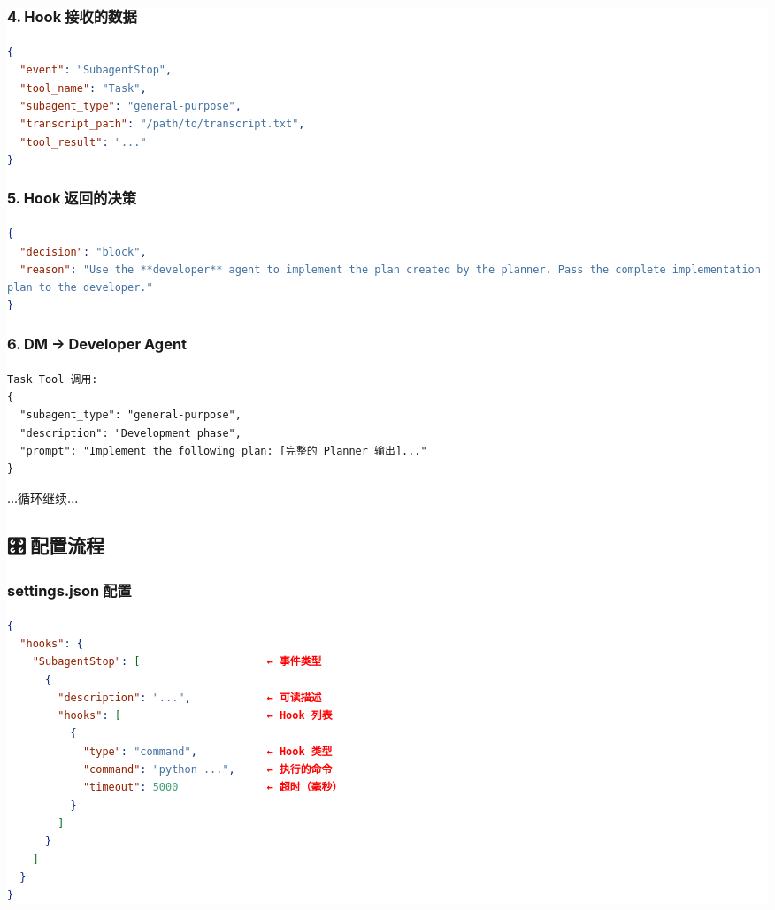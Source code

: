 ### 4. Hook 接收的数据

```json
{
  "event": "SubagentStop",
  "tool_name": "Task",
  "subagent_type": "general-purpose",
  "transcript_path": "/path/to/transcript.txt",
  "tool_result": "..."
}
```

### 5. Hook 返回的决策

```json
{
  "decision": "block",
  "reason": "Use the **developer** agent to implement the plan created by the planner. Pass the complete implementation plan to the developer."
}
```

### 6. DM → Developer Agent

```
Task Tool 调用:
{
  "subagent_type": "general-purpose",
  "description": "Development phase",
  "prompt": "Implement the following plan: [完整的 Planner 输出]..."
}
```

...循环继续...

## 🎛️ 配置流程

### settings.json 配置

```json
{
  "hooks": {
    "SubagentStop": [                    ← 事件类型
      {
        "description": "...",            ← 可读描述
        "hooks": [                       ← Hook 列表
          {
            "type": "command",           ← Hook 类型
            "command": "python ...",     ← 执行的命令
            "timeout": 5000              ← 超时（毫秒）
          }
        ]
      }
    ]
  }
}
```
